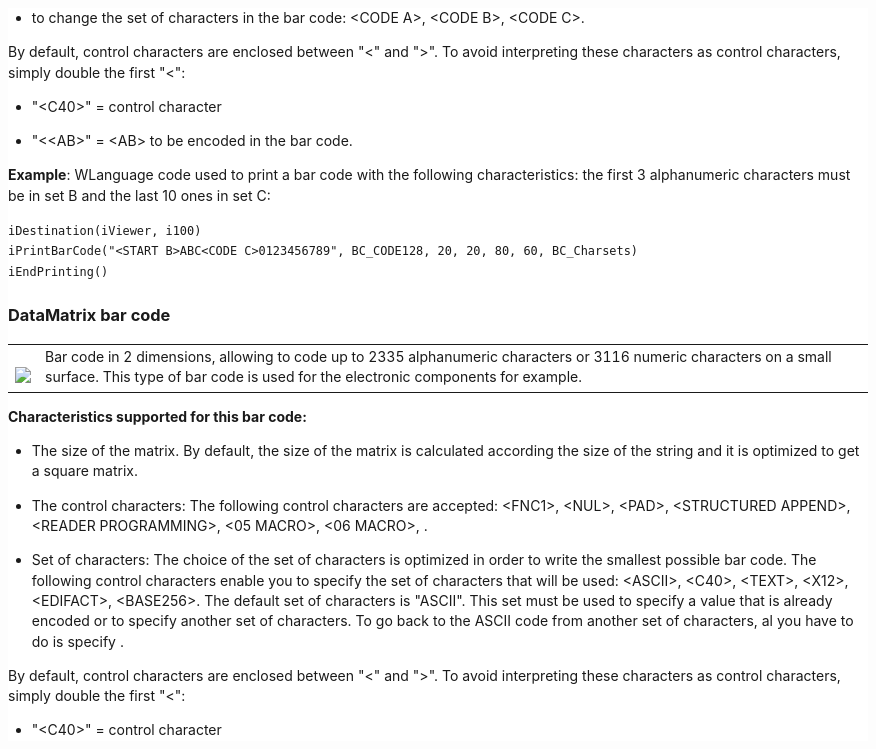 - to change the set of characters in the bar code: &lt;CODE A&gt;, &lt;CODE B&gt;, &lt;CODE C>.




By default, control characters are enclosed between "&lt;" and "&gt;". To avoid interpreting these characters as control characters, simply double the first "&lt;":  

- "&lt;C40&gt;" = control character   

- "&lt;&lt;AB&gt;" = &lt;AB&gt; to be encoded in the bar code.




**Example**: WLanguage code used to print a bar code with the following characteristics: the first 3 alphanumeric characters must be in set B and the last 10 ones in set C:  


```wl
iDestination(iViewer, i100)
iPrintBarCode("<START B>ABC<CODE C>0123456789", BC_CODE128, 20, 20, 80, 60, BC_Charsets)
iEndPrinting()
```

<a name="NOTE2_9"></a>




### DataMatrix bar code
<a name="datamatrix_bar_code_ELTPARAGRAPHE000232"></a>




|   |   |
| --- | --- |
| <br>![](https://doc.pcsoft.fr/en-US/images/image.awp?langid=3&name=CodeBarreDataMatrix.gif)<br> | Bar code in 2 dimensions, allowing to code up to 2335 alphanumeric characters or 3116 numeric characters on a small surface. This type of bar code is used for the electronic components for example. |

**Characteristics supported for this bar code:**

- The size of the matrix. By default, the size of the matrix is calculated according the size of the string and it is optimized to get a square matrix.

- The control characters: The following control characters are accepted: &lt;FNC1&gt;, &lt;NUL&gt;, &lt;PAD&gt;, &lt;STRUCTURED APPEND&gt;, &lt;READER PROGRAMMING&gt;, &lt;05 MACRO&gt;, &lt;06 MACRO&gt;, .

- Set of characters: The choice of the set of characters is optimized in order to write the smallest possible bar code. 
	The following control characters enable you to specify the set of characters that will be used: &lt;ASCII&gt;, &lt;C40&gt;, &lt;TEXT&gt;, &lt;X12&gt;, &lt;EDIFACT&gt;, &lt;BASE256&gt;. The default set of characters is "ASCII". This set must be used to specify a value that is already encoded or to specify another set of characters. To go back to the ASCII code from another set of characters, al you have to do is specify .




By default, control characters are enclosed between "&lt;" and "&gt;". To avoid interpreting these characters as control characters, simply double the first "&lt;":  

- "&lt;C40&gt;" = control character   
